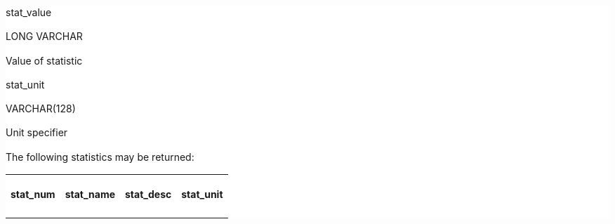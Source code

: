 stat\_value

</td>
<td valign="top">

LONG VARCHAR

</td>
<td valign="top">

Value of statistic

</td>
</tr>
<tr>
<td valign="top">

stat\_unit

</td>
<td valign="top">

VARCHAR\(128\)

</td>
<td valign="top">

Unit specifier

</td>
</tr>
</table>

The following statistics may be returned:


<table>
<tr>
<th valign="top">

stat\_num

</th>
<th valign="top">

stat\_name

</th>
<th valign="top">

stat\_desc

</th>
<th valign="top">

stat\_unit

</th>
</tr>
<tr>
<td valign="top">
